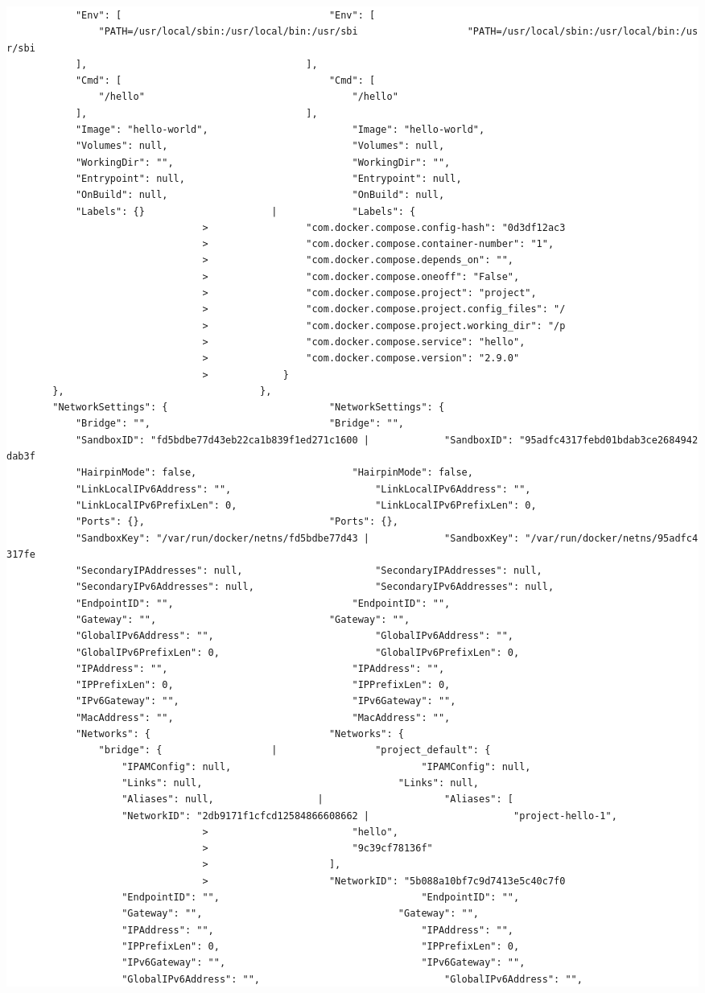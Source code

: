 ```
            "Env": [						            "Env": [
                "PATH=/usr/local/sbin:/usr/local/bin:/usr/sbi	                "PATH=/usr/local/sbin:/usr/local/bin:/usr/sbi
            ],							            ],
            "Cmd": [						            "Cmd": [
                "/hello"					                "/hello"
            ],							            ],
            "Image": "hello-world",				            "Image": "hello-world",
            "Volumes": null,					            "Volumes": null,
            "WorkingDir": "",					            "WorkingDir": "",
            "Entrypoint": null,					            "Entrypoint": null,
            "OnBuild": null,					            "OnBuild": null,
            "Labels": {}				      |	            "Labels": {
							      >	                "com.docker.compose.config-hash": "0d3df12ac3
							      >	                "com.docker.compose.container-number": "1",
							      >	                "com.docker.compose.depends_on": "",
							      >	                "com.docker.compose.oneoff": "False",
							      >	                "com.docker.compose.project": "project",
							      >	                "com.docker.compose.project.config_files": "/
							      >	                "com.docker.compose.project.working_dir": "/p
							      >	                "com.docker.compose.service": "hello",
							      >	                "com.docker.compose.version": "2.9.0"
							      >	            }
        },							        },
        "NetworkSettings": {					        "NetworkSettings": {
            "Bridge": "",					            "Bridge": "",
            "SandboxID": "fd5bdbe77d43eb22ca1b839f1ed271c1600 |	            "SandboxID": "95adfc4317febd01bdab3ce2684942dab3f
            "HairpinMode": false,				            "HairpinMode": false,
            "LinkLocalIPv6Address": "",				            "LinkLocalIPv6Address": "",
            "LinkLocalIPv6PrefixLen": 0,			            "LinkLocalIPv6PrefixLen": 0,
            "Ports": {},					            "Ports": {},
            "SandboxKey": "/var/run/docker/netns/fd5bdbe77d43 |	            "SandboxKey": "/var/run/docker/netns/95adfc4317fe
            "SecondaryIPAddresses": null,			            "SecondaryIPAddresses": null,
            "SecondaryIPv6Addresses": null,			            "SecondaryIPv6Addresses": null,
            "EndpointID": "",					            "EndpointID": "",
            "Gateway": "",					            "Gateway": "",
            "GlobalIPv6Address": "",				            "GlobalIPv6Address": "",
            "GlobalIPv6PrefixLen": 0,				            "GlobalIPv6PrefixLen": 0,
            "IPAddress": "",					            "IPAddress": "",
            "IPPrefixLen": 0,					            "IPPrefixLen": 0,
            "IPv6Gateway": "",					            "IPv6Gateway": "",
            "MacAddress": "",					            "MacAddress": "",
            "Networks": {					            "Networks": {
                "bridge": {				      |	                "project_default": {
                    "IPAMConfig": null,				                    "IPAMConfig": null,
                    "Links": null,				                    "Links": null,
                    "Aliases": null,			      |	                    "Aliases": [
                    "NetworkID": "2db9171f1cfcd12584866608662 |	                        "project-hello-1",
							      >	                        "hello",
							      >	                        "9c39cf78136f"
							      >	                    ],
							      >	                    "NetworkID": "5b088a10bf7c9d7413e5c40c7f0
                    "EndpointID": "",				                    "EndpointID": "",
                    "Gateway": "",				                    "Gateway": "",
                    "IPAddress": "",				                    "IPAddress": "",
                    "IPPrefixLen": 0,				                    "IPPrefixLen": 0,
                    "IPv6Gateway": "",				                    "IPv6Gateway": "",
                    "GlobalIPv6Address": "",			                    "GlobalIPv6Address": "",
```